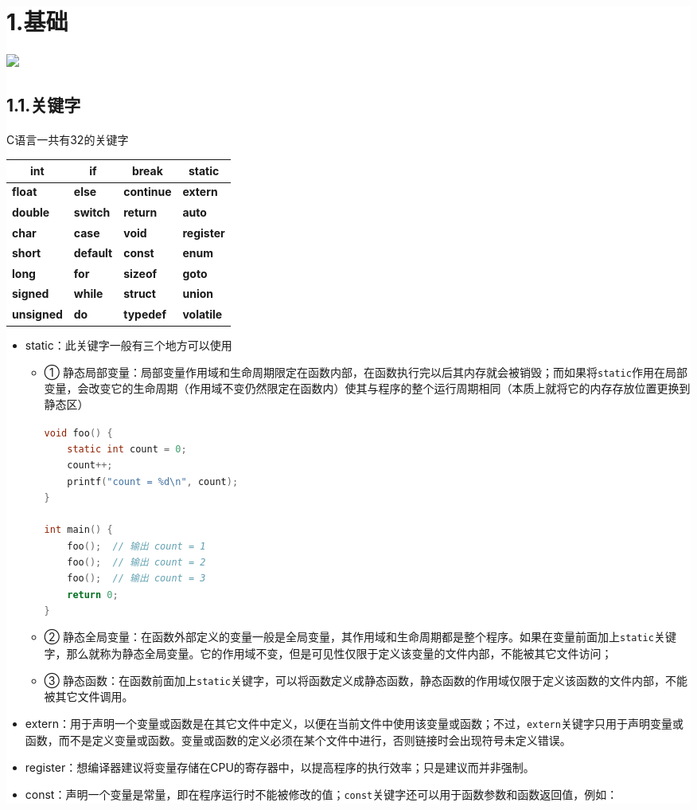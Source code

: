 # 1.基础

![](https://static001.geekbang.org/resource/image/37/11/372f60e314a3ec386844d4cd1db74411.jpg)

## 1.1.关键字

C语言一共有32的关键字

| int          | **if**      | **break**    | **static**   |
| ------------ | ----------- | ------------ | ------------ |
| **float**    | **else**    | **continue** | **extern**   |
| **double**   | **switch**  | **return**   | **auto**     |
| **char**     | **case**    | **void**     | **register** |
| **short**    | **default** | **const**    | **enum**     |
| **long**     | **for**     | **sizeof**   | **goto**     |
| **signed**   | **while**   | **struct**   | **union**    |
| **unsigned** | **do**      | **typedef**  | **volatile** |

- static：此关键字一般有三个地方可以使用

  - ① 静态局部变量：局部变量作用域和生命周期限定在函数内部，在函数执行完以后其内存就会被销毁；而如果将`static`作用在局部变量，会改变它的生命周期（作用域不变仍然限定在函数内）使其与程序的整个运行周期相同（本质上就将它的内存存放位置更换到静态区）

    ```c
    void foo() {
        static int count = 0;
        count++;
        printf("count = %d\n", count);
    }
    
    int main() {
        foo();  // 输出 count = 1
        foo();  // 输出 count = 2
        foo();  // 输出 count = 3
        return 0;
    }
    ```

  - ② 静态全局变量：在函数外部定义的变量一般是全局变量，其作用域和生命周期都是整个程序。如果在变量前面加上`static`关键字，那么就称为静态全局变量。它的作用域不变，但是可见性仅限于定义该变量的文件内部，不能被其它文件访问；

  - ③ 静态函数：在函数前面加上`static`关键字，可以将函数定义成静态函数，静态函数的作用域仅限于定义该函数的文件内部，不能被其它文件调用。

- extern：用于声明一个变量或函数是在其它文件中定义，以便在当前文件中使用该变量或函数；不过，`extern`关键字只用于声明变量或函数，而不是定义变量或函数。变量或函数的定义必须在某个文件中进行，否则链接时会出现符号未定义错误。

- register：想编译器建议将变量存储在CPU的寄存器中，以提高程序的执行效率；只是建议而并非强制。

- const：声明一个变量是常量，即在程序运行时不能被修改的值；`const`关键字还可以用于函数参数和函数返回值，例如：
